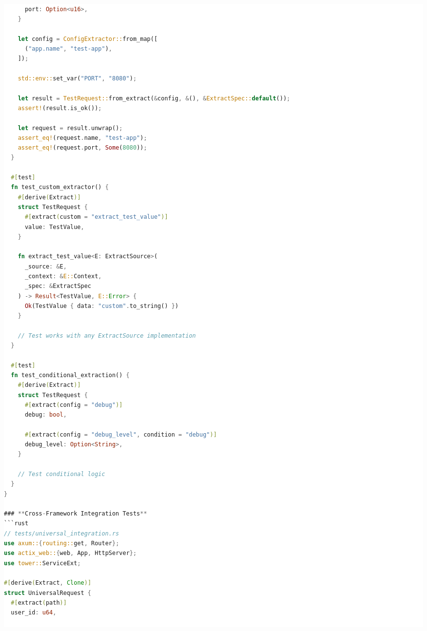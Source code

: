 ```rust
      port: Option<u16>,
    }
    
    let config = ConfigExtractor::from_map([
      ("app.name", "test-app"),
    ]);
    
    std::env::set_var("PORT", "8080");
    
    let result = TestRequest::from_extract(&config, &(), &ExtractSpec::default());
    assert!(result.is_ok());
    
    let request = result.unwrap();
    assert_eq!(request.name, "test-app");
    assert_eq!(request.port, Some(8080));
  }
  
  #[test]
  fn test_custom_extractor() {
    #[derive(Extract)]
    struct TestRequest {
      #[extract(custom = "extract_test_value")]
      value: TestValue,
    }
    
    fn extract_test_value<E: ExtractSource>(
      _source: &E,
      _context: &E::Context,
      _spec: &ExtractSpec
    ) -> Result<TestValue, E::Error> {
      Ok(TestValue { data: "custom".to_string() })
    }
    
    // Test works with any ExtractSource implementation
  }
  
  #[test] 
  fn test_conditional_extraction() {
    #[derive(Extract)]
    struct TestRequest {
      #[extract(config = "debug")]
      debug: bool,
      
      #[extract(config = "debug_level", condition = "debug")]  
      debug_level: Option<String>,
    }
    
    // Test conditional logic
  }
}

### **Cross-Framework Integration Tests**
```rust
// tests/universal_integration.rs
use axum::{routing::get, Router};
use actix_web::{web, App, HttpServer};
use tower::ServiceExt;

#[derive(Extract, Clone)]
struct UniversalRequest {
  #[extract(path)]
  user_id: u64,
  
```